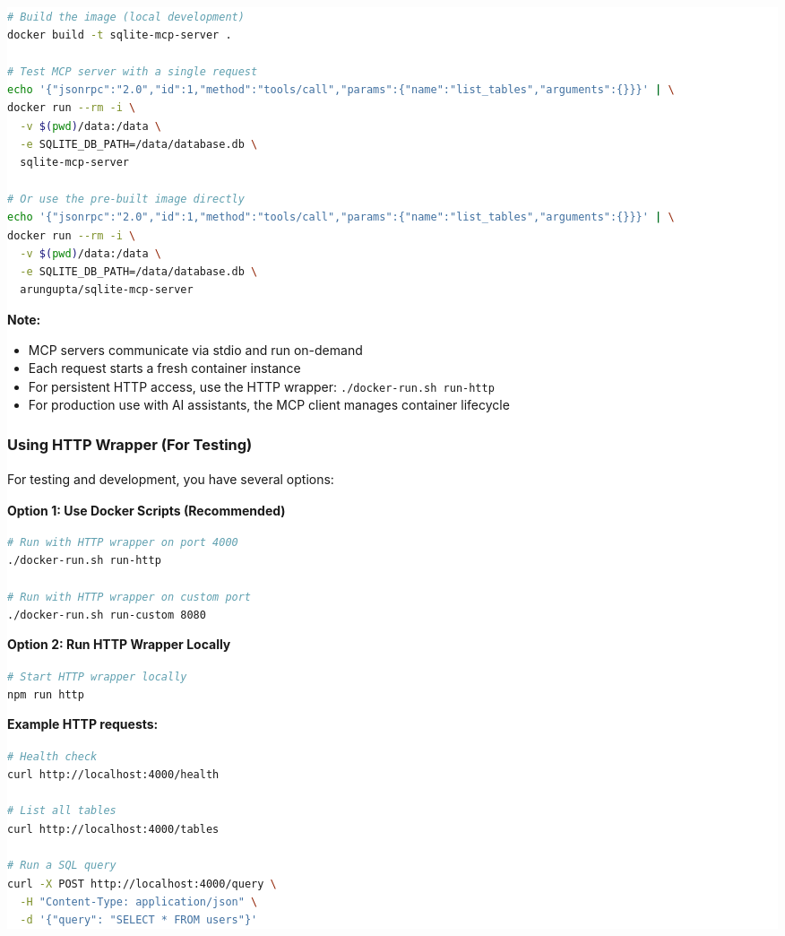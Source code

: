 ```bash
# Build the image (local development)
docker build -t sqlite-mcp-server .

# Test MCP server with a single request
echo '{"jsonrpc":"2.0","id":1,"method":"tools/call","params":{"name":"list_tables","arguments":{}}}' | \
docker run --rm -i \
  -v $(pwd)/data:/data \
  -e SQLITE_DB_PATH=/data/database.db \
  sqlite-mcp-server

# Or use the pre-built image directly
echo '{"jsonrpc":"2.0","id":1,"method":"tools/call","params":{"name":"list_tables","arguments":{}}}' | \
docker run --rm -i \
  -v $(pwd)/data:/data \
  -e SQLITE_DB_PATH=/data/database.db \
  arungupta/sqlite-mcp-server
```

**Note:** 
- MCP servers communicate via stdio and run on-demand
- Each request starts a fresh container instance
- For persistent HTTP access, use the HTTP wrapper: `./docker-run.sh run-http`
- For production use with AI assistants, the MCP client manages container lifecycle

### Using HTTP Wrapper (For Testing)

For testing and development, you have several options:

**Option 1: Use Docker Scripts (Recommended)**
```bash
# Run with HTTP wrapper on port 4000
./docker-run.sh run-http

# Run with HTTP wrapper on custom port
./docker-run.sh run-custom 8080
```

**Option 2: Run HTTP Wrapper Locally**
```bash
# Start HTTP wrapper locally
npm run http
```

**Example HTTP requests:**
```bash
# Health check
curl http://localhost:4000/health

# List all tables
curl http://localhost:4000/tables

# Run a SQL query
curl -X POST http://localhost:4000/query \
  -H "Content-Type: application/json" \
  -d '{"query": "SELECT * FROM users"}'
```
